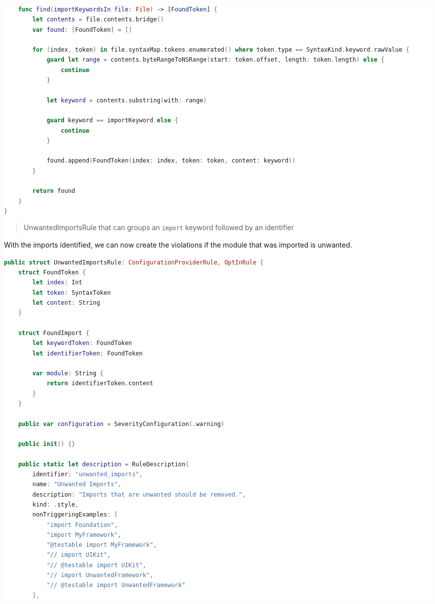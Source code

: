 ```swift
    func find(importKeywordsIn file: File) -> [FoundToken] {
        let contents = file.contents.bridge()
        var found: [FoundToken] = []
        
        for (index, token) in file.syntaxMap.tokens.enumerated() where token.type == SyntaxKind.keyword.rawValue {
            guard let range = contents.byteRangeToNSRange(start: token.offset, length: token.length) else {
                continue
            }
            
            let keyword = contents.substring(with: range)
            
            guard keyword == importKeyword else {
                continue
            }
            
            found.append(FoundToken(index: index, token: token, content: keyword))
        }
        
        return found
    }
}
```
> UnwantedImportsRule that can groups an `import` keyword followed by an identifier

With the imports identified, we can now create the violations if the module that was imported is unwanted.

```swift
public struct UnwantedImportsRule: ConfigurationProviderRule, OptInRule {
    struct FoundToken {
        let index: Int
        let token: SyntaxToken
        let content: String
    }
    
    struct FoundImport {
        let keywordToken: FoundToken
        let identifierToken: FoundToken
        
        var module: String {
            return identifierToken.content
        }
    }
    
    public var configuration = SeverityConfiguration(.warning)

    public init() {}
    
    public static let description = RuleDescription(
        identifier: "unwanted_imports",
        name: "Unwanted Imports",
        description: "Imports that are unwanted should be removed.",
        kind: .style,
        nonTriggeringExamples: [
            "import Foundation",
            "import MyFramework",
            "@testable import MyFramework",
            "// import UIKit",
            "// @testable import UIKit",
            "// import UnwantedFramework",
            "// @testable import UnwantedFramework"
        ],
```